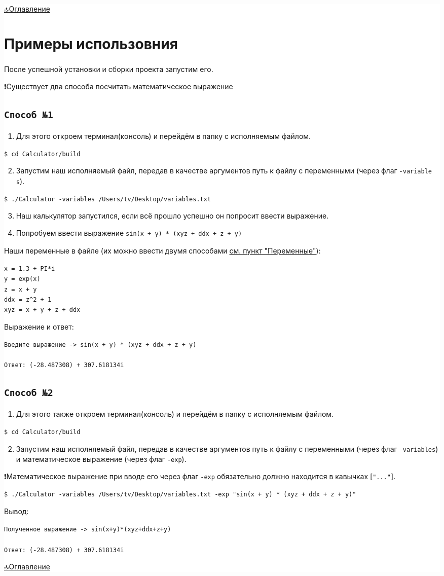 [🔝Оглавление](#оглавление)

# Примеры использовния
После успешной установки и сборки проекта запустим его.

❗Существует два способа посчитать математическое выражение

## `Способ №1`

1. Для этого откроем терминал(консоль) и перейдём в папку с исполняемым файлом.
```
$ cd Calculator/build
```

2. Запустим наш исполняемый файл, передав в качестве аргументов путь к файлу с переменными (через флаг `-variables`).
```
$ ./Calculator -variables /Users/tv/Desktop/variables.txt
```

3. Наш калькулятор запустился, если всё прошло успешно он попросит ввести выражение.

4. Попробуем ввести выражение `sin(x + y) * (xyz + ddx + z + y)`

Наши переменные в файле (их можно ввести двумя способами [см. пункт "Переменные"](#переменные)):
```
x = 1.3 + PI*i
y = exp(x)
z = x + y
ddx = z^2 + 1
xyz = x + y + z + ddx
```

Выражение и ответ:
```
Введите выражение -> sin(x + y) * (xyz + ddx + z + y)

Ответ: (-28.487308) + 307.618134i
```

## `Способ №2`

1. Для этого также откроем терминал(консоль) и перейдём в папку с исполняемым файлом.
```
$ cd Calculator/build
```

2. Запустим наш исполняемый файл, передав в качестве аргументов путь к файлу с переменными (через флаг `-variables`) и
   математическое выражение (через флаг `-exp`).

❗Математическое выражение при вводе его через флаг `-exp` обязательно должно находится в кавычках [`"..."`].

```
$ ./Calculator -variables /Users/tv/Desktop/variables.txt -exp "sin(x + y) * (xyz + ddx + z + y)"
```

Вывод:
```
Полученное выражение -> sin(x+y)*(xyz+ddx+z+y)

Ответ: (-28.487308) + 307.618134i
```

[🔝Оглавление](#оглавление)